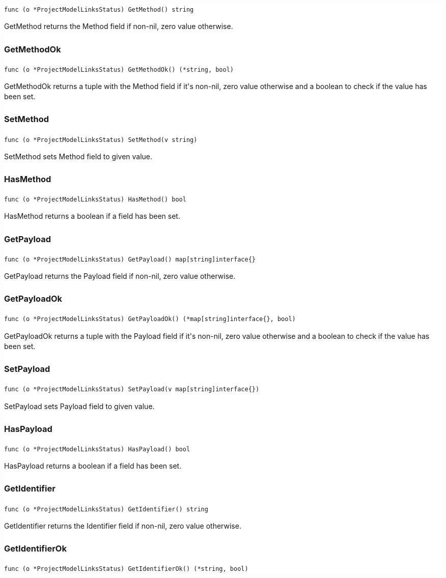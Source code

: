 `func (o *ProjectModelLinksStatus) GetMethod() string`

GetMethod returns the Method field if non-nil, zero value otherwise.

### GetMethodOk

`func (o *ProjectModelLinksStatus) GetMethodOk() (*string, bool)`

GetMethodOk returns a tuple with the Method field if it's non-nil, zero value otherwise
and a boolean to check if the value has been set.

### SetMethod

`func (o *ProjectModelLinksStatus) SetMethod(v string)`

SetMethod sets Method field to given value.

### HasMethod

`func (o *ProjectModelLinksStatus) HasMethod() bool`

HasMethod returns a boolean if a field has been set.

### GetPayload

`func (o *ProjectModelLinksStatus) GetPayload() map[string]interface{}`

GetPayload returns the Payload field if non-nil, zero value otherwise.

### GetPayloadOk

`func (o *ProjectModelLinksStatus) GetPayloadOk() (*map[string]interface{}, bool)`

GetPayloadOk returns a tuple with the Payload field if it's non-nil, zero value otherwise
and a boolean to check if the value has been set.

### SetPayload

`func (o *ProjectModelLinksStatus) SetPayload(v map[string]interface{})`

SetPayload sets Payload field to given value.

### HasPayload

`func (o *ProjectModelLinksStatus) HasPayload() bool`

HasPayload returns a boolean if a field has been set.

### GetIdentifier

`func (o *ProjectModelLinksStatus) GetIdentifier() string`

GetIdentifier returns the Identifier field if non-nil, zero value otherwise.

### GetIdentifierOk

`func (o *ProjectModelLinksStatus) GetIdentifierOk() (*string, bool)`
